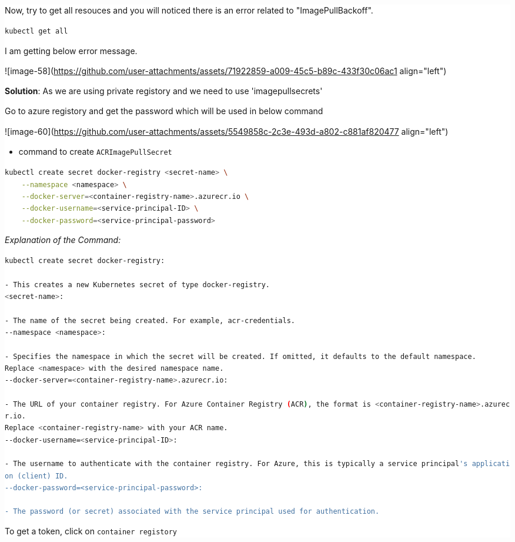 
Now, try to get all resouces and you will noticed there is an error related to "ImagePullBackoff".

```sh
kubectl get all
```

I am getting below error message.

![image-58](https://github.com/user-attachments/assets/71922859-a009-45c5-b89c-433f30c06ac1 align="left")

**Solution**: As we are using private registory and we need to use 'imagepullsecrets'

Go to azure registory and get the password which will be used in below command

![image-60](https://github.com/user-attachments/assets/5549858c-2c3e-493d-a802-c881af820477 align="left")

* command to create `ACRImagePullSecret`
    

```sh
kubectl create secret docker-registry <secret-name> \
    --namespace <namespace> \
    --docker-server=<container-registry-name>.azurecr.io \
    --docker-username=<service-principal-ID> \
    --docker-password=<service-principal-password>
```

*Explanation of the Command:*

```sh
kubectl create secret docker-registry:

- This creates a new Kubernetes secret of type docker-registry.
<secret-name>:

- The name of the secret being created. For example, acr-credentials.
--namespace <namespace>:

- Specifies the namespace in which the secret will be created. If omitted, it defaults to the default namespace.
Replace <namespace> with the desired namespace name.
--docker-server=<container-registry-name>.azurecr.io:

- The URL of your container registry. For Azure Container Registry (ACR), the format is <container-registry-name>.azurecr.io.
Replace <container-registry-name> with your ACR name.
--docker-username=<service-principal-ID>:

- The username to authenticate with the container registry. For Azure, this is typically a service principal's application (client) ID.
--docker-password=<service-principal-password>:

- The password (or secret) associated with the service principal used for authentication.
```

To get a token, click on `container registory`
